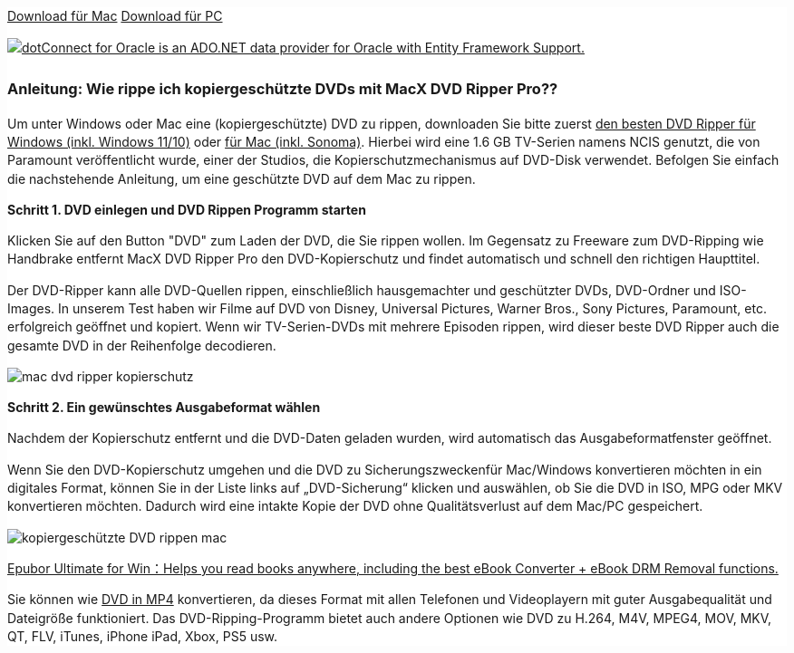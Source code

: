 [Download für Mac](https://tools.techidaily.com/macxdvd/products/) [Download für PC](https://tools.techidaily.com/macxdvd/products/) 


<a href="https://checkout.devart.com/order/checkout.php?PRODS=5023555&QTY=1&AFFILIATE=108875&CART=1"><img src="https://secure.avangate.com/images/merchant/45b430710ad04765a6afd58d9d9fafca/products/dotConnect_O.png" border="0">dotConnect for Oracle is an ADO.NET data provider for Oracle with Entity Framework Support.</a>

### Anleitung: Wie rippe ich kopiergeschützte DVDs mit MacX DVD Ripper Pro??

Um unter Windows oder Mac eine (kopiergeschützte) DVD zu rippen, downloaden Sie bitte zuerst [den besten DVD Ripper für Windows (inkl. Windows 11/10)](https://tools.techidaily.com/macxdvd/products/) oder [für Mac (inkl. Sonoma)](https://tools.techidaily.com/macxdvd/products/). Hierbei wird eine 1.6 GB TV-Serien namens NCIS genutzt, die von Paramount veröffentlicht wurde, einer der Studios, die Kopierschutzmechanismus auf DVD-Disk verwendet. Befolgen Sie einfach die nachstehende Anleitung, um eine geschützte DVD auf dem Mac zu rippen.

**Schritt 1\. DVD einlegen und DVD Rippen Programm starten**

Klicken Sie auf den Button "DVD" zum Laden der DVD, die Sie rippen wollen. Im Gegensatz zu Freeware zum DVD-Ripping wie Handbrake entfernt MacX DVD Ripper Pro den DVD-Kopierschutz und findet automatisch und schnell den richtigen Haupttitel.

Der DVD-Ripper kann alle DVD-Quellen rippen, einschließlich hausgemachter und geschützter DVDs, DVD-Ordner und ISO-Images. In unserem Test haben wir Filme auf DVD von Disney, Universal Pictures, Warner Bros., Sony Pictures, Paramount, etc. erfolgreich geöffnet und kopiert. Wenn wir TV-Serien-DVDs mit mehrere Episoden rippen, wird dieser beste DVD Ripper auch die gesamte DVD in der Reihenfolge decodieren.

![mac dvd ripper kopierschutz](https://www.macxdvd.com/tutorial-de/article-image/die-besten-dvd-ripper-1.jpg)

**Schritt 2\. Ein gewünschtes Ausgabeformat wählen**

Nachdem der Kopierschutz entfernt und die DVD-Daten geladen wurden, wird automatisch das Ausgabeformatfenster geöffnet.

Wenn Sie den DVD-Kopierschutz umgehen und die DVD zu Sicherungszweckenfür Mac/Windows konvertieren möchten in ein digitales Format, können Sie in der Liste links auf „DVD-Sicherung“ klicken und auswählen, ob Sie die DVD in ISO, MPG oder MKV konvertieren möchten. Dadurch wird eine intakte Kopie der DVD ohne Qualitätsverlust auf dem Mac/PC gespeichert.

![kopiergeschützte DVD rippen mac](https://www.macxdvd.com/tutorial-de/article-image/dvd-konvertieren-2.jpg)


<a href="https://secure.2checkout.com/order/checkout.php?PRODS=4599951&QTY=1&AFFILIATE=108875&CART=1"><iframe width="864" height="500" src="https://www.youtube.com/embed/jVnfr5HudQw" title="The Latest and Easiest Solution to Remove Kindle DRM on Windows (without Degrading)" frameborder="0" allow="accelerometer; autoplay; clipboard-write; encrypted-media; gyroscope; picture-in-picture; web-share" referrerpolicy="strict-origin-when-cross-origin" allowfullscreen></iframe>
Epubor Ultimate for Win：Helps you read books anywhere, including the best eBook Converter + eBook DRM Removal functions.</a>

Sie können wie [DVD in MP4](https://tools.techidaily.com/macxdvd/products/) konvertieren, da dieses Format mit allen Telefonen und Videoplayern mit guter Ausgabequalität und Dateigröße funktioniert. Das DVD-Ripping-Programm bietet auch andere Optionen wie DVD zu H.264, M4V, MPEG4, MOV, MKV, QT, FLV, iTunes, iPhone iPad, Xbox, PS5 usw.
